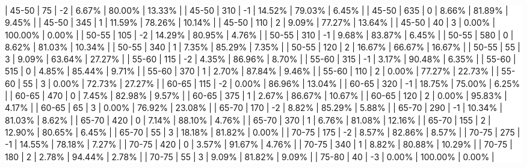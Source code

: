    | 45-50  |            75  |            -2  |         6.67%   |       80.00%   |       13.33% |
   | 45-50  |           310  |            -1  |        14.52%   |       79.03%   |        6.45% |
   | 45-50  |           635  |             0  |         8.66%   |       81.89%   |        9.45% |
   | 45-50  |           345  |             1  |        11.59%   |       78.26%   |       10.14% |
   | 45-50  |           110  |             2  |         9.09%   |       77.27%   |       13.64% |
   | 45-50  |            40  |             3  |         0.00%   |      100.00%   |        0.00% |
   | 50-55  |           105  |            -2  |        14.29%   |       80.95%   |        4.76% |
   | 50-55  |           310  |            -1  |         9.68%   |       83.87%   |        6.45% |
   | 50-55  |           580  |             0  |         8.62%   |       81.03%   |       10.34% |
   | 50-55  |           340  |             1  |         7.35%   |       85.29%   |        7.35% |
   | 50-55  |           120  |             2  |        16.67%   |       66.67%   |       16.67% |
   | 50-55  |            55  |             3  |         9.09%   |       63.64%   |       27.27% |
   | 55-60  |           115  |            -2  |         4.35%   |       86.96%   |        8.70% |
   | 55-60  |           315  |            -1  |         3.17%   |       90.48%   |        6.35% |
   | 55-60  |           515  |             0  |         4.85%   |       85.44%   |        9.71% |
   | 55-60  |           370  |             1  |         2.70%   |       87.84%   |        9.46% |
   | 55-60  |           110  |             2  |         0.00%   |       77.27%   |       22.73% |
   | 55-60  |            55  |             3  |         0.00%   |       72.73%   |       27.27% |
   | 60-65  |           115  |            -2  |         0.00%   |       86.96%   |       13.04% |
   | 60-65  |           320  |            -1  |        18.75%   |       75.00%   |        6.25% |
   | 60-65  |           470  |             0  |         7.45%   |       82.98%   |        9.57% |
   | 60-65  |           375  |             1  |         2.67%   |       86.67%   |       10.67% |
   | 60-65  |           120  |             2  |         0.00%   |       95.83%   |        4.17% |
   | 60-65  |            65  |             3  |         0.00%   |       76.92%   |       23.08% |
   | 65-70  |           170  |            -2  |         8.82%   |       85.29%   |        5.88% |
   | 65-70  |           290  |            -1  |        10.34%   |       81.03%   |        8.62% |
   | 65-70  |           420  |             0  |         7.14%   |       88.10%   |        4.76% |
   | 65-70  |           370  |             1  |         6.76%   |       81.08%   |       12.16% |
   | 65-70  |           155  |             2  |        12.90%   |       80.65%   |        6.45% |
   | 65-70  |            55  |             3  |        18.18%   |       81.82%   |        0.00% |
   | 70-75  |           175  |            -2  |         8.57%   |       82.86%   |        8.57% |
   | 70-75  |           275  |            -1  |        14.55%   |       78.18%   |        7.27% |
   | 70-75  |           420  |             0  |         3.57%   |       91.67%   |        4.76% |
   | 70-75  |           340  |             1  |         8.82%   |       80.88%   |       10.29% |
   | 70-75  |           180  |             2  |         2.78%   |       94.44%   |        2.78% |
   | 70-75  |            55  |             3  |         9.09%   |       81.82%   |        9.09% |
   | 75-80  |            40  |            -3  |         0.00%   |      100.00%   |        0.00% |